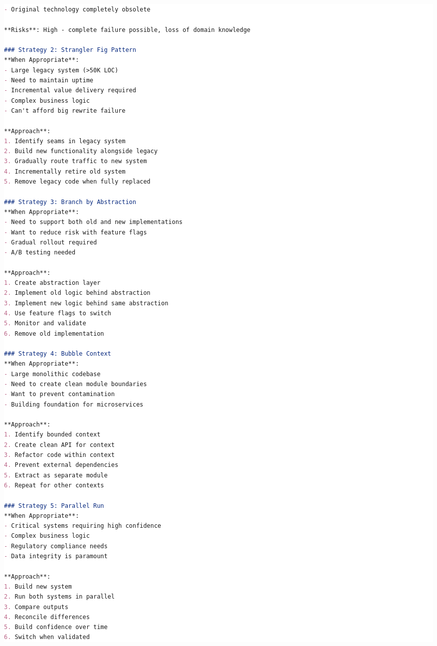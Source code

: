```md
- Original technology completely obsolete

**Risks**: High - complete failure possible, loss of domain knowledge

### Strategy 2: Strangler Fig Pattern
**When Appropriate**:
- Large legacy system (>50K LOC)
- Need to maintain uptime
- Incremental value delivery required
- Complex business logic
- Can't afford big rewrite failure

**Approach**:
1. Identify seams in legacy system
2. Build new functionality alongside legacy
3. Gradually route traffic to new system
4. Incrementally retire old system
5. Remove legacy code when fully replaced

### Strategy 3: Branch by Abstraction
**When Appropriate**:
- Need to support both old and new implementations
- Want to reduce risk with feature flags
- Gradual rollout required
- A/B testing needed

**Approach**:
1. Create abstraction layer
2. Implement old logic behind abstraction
3. Implement new logic behind same abstraction
4. Use feature flags to switch
5. Monitor and validate
6. Remove old implementation

### Strategy 4: Bubble Context
**When Appropriate**:
- Large monolithic codebase
- Need to create clean module boundaries
- Want to prevent contamination
- Building foundation for microservices

**Approach**:
1. Identify bounded context
2. Create clean API for context
3. Refactor code within context
4. Prevent external dependencies
5. Extract as separate module
6. Repeat for other contexts

### Strategy 5: Parallel Run
**When Appropriate**:
- Critical systems requiring high confidence
- Complex business logic
- Regulatory compliance needs
- Data integrity is paramount

**Approach**:
1. Build new system
2. Run both systems in parallel
3. Compare outputs
4. Reconcile differences
5. Build confidence over time
6. Switch when validated
```
